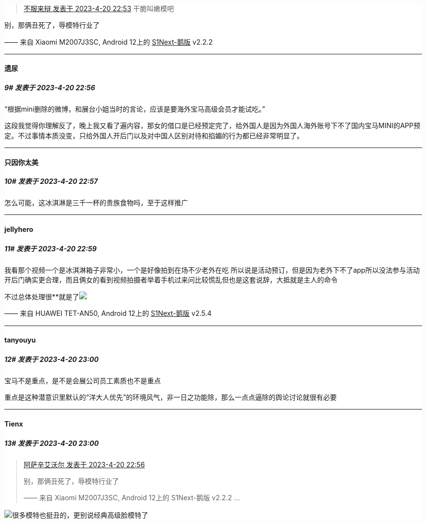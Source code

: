 <blockquote><a href="httphttps://bbs.saraba1st.com/2b/forum.php?mod=redirect&amp;goto=findpost&amp;pid=60541176&amp;ptid=2129955" target="_blank">不服来辩 发表于 2023-4-20 22:53</a>
干脆叫嫩模吧</blockquote>
别，那俩丑死了，辱模特行业了

—— 来自 Xiaomi M2007J3SC, Android 12上的 [S1Next-鹅版](https://github.com/ykrank/S1-Next/releases) v2.2.2

*****

####  遗尿  
##### 9#       发表于 2023-4-20 22:56

“根据mini删除的微博，和展台小姐当时的言论，应该是要海外宝马高级会员才能试吃。”

这段我觉得你理解反了，晚上我又看了遍内容，那女的借口是已经预定完了，给外国人是因为外国人海外账号下不了国内宝马MINI的APP预定。不过事情本质没变，只给外国人开后门以及对中国人区别对待和掐媚的行为都已经非常明显了。

*****

####  只因你太美  
##### 10#       发表于 2023-4-20 22:57

怎么可能，这冰淇淋是三千一杯的贵族食物吗，至于这样推广

*****

####  jellyhero  
##### 11#       发表于 2023-4-20 22:59

我看那个视频一个是冰淇淋箱子非常小，一个是好像拍到在场不少老外在吃
所以说是活动预订，但是因为老外下不了app所以没法参与活动开后门确实更合理，而且俩女的看到视频拍摄者举着手机过来问比较慌乱但也是这套说辞，大抵就是主人的命令

不过总体处理很**就是了<img src="https://static.saraba1st.com/image/smiley/face2017/004.gif" referrerpolicy="no-referrer">

—— 来自 HUAWEI TET-AN50, Android 12上的 [S1Next-鹅版](https://github.com/ykrank/S1-Next/releases) v2.5.4

*****

####  tanyouyu  
##### 12#       发表于 2023-4-20 23:00

宝马不是重点，是不是会展公司员工素质也不是重点

重点是这种潜意识里默认的“洋大人优先”的环境风气，非一日之功能除，那么一点点逼除的舆论讨论就很有必要

*****

####  Tienx  
##### 13#       发表于 2023-4-20 23:00

<blockquote><a href="httphttps://bbs.saraba1st.com/2b/forum.php?mod=redirect&amp;goto=findpost&amp;pid=60541226&amp;ptid=2129955" target="_blank">阿萨辛艾沃尔 发表于 2023-4-20 22:56</a>

别，那俩丑死了，辱模特行业了

—— 来自 Xiaomi M2007J3SC, Android 12上的 S1Next-鹅版 v2.2.2 ...</blockquote>
<img src="https://static.saraba1st.com/image/smiley/face2017/053.png" referrerpolicy="no-referrer">很多模特也挺丑的，更别说经典高级脸模特了

